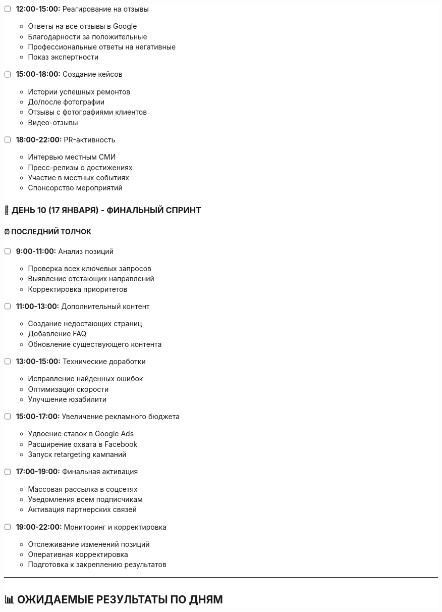 - [ ] **12:00-15:00:** Реагирование на отзывы
  - Ответы на все отзывы в Google
  - Благодарности за положительные
  - Профессиональные ответы на негативные
  - Показ экспертности

- [ ] **15:00-18:00:** Создание кейсов
  - Истории успешных ремонтов
  - До/после фотографии
  - Отзывы с фотографиями клиентов
  - Видео-отзывы

- [ ] **18:00-22:00:** PR-активность
  - Интервью местным СМИ
  - Пресс-релизы о достижениях
  - Участие в местных событиях
  - Спонсорство мероприятий

### 🎯 **ДЕНЬ 10 (17 ЯНВАРЯ) - ФИНАЛЬНЫЙ СПРИНТ**

#### ⏰ **ПОСЛЕДНИЙ ТОЛЧОК**

- [ ] **9:00-11:00:** Анализ позиций
  - Проверка всех ключевых запросов
  - Выявление отстающих направлений
  - Корректировка приоритетов

- [ ] **11:00-13:00:** Дополнительный контент
  - Создание недостающих страниц
  - Добавление FAQ
  - Обновление существующего контента

- [ ] **13:00-15:00:** Технические доработки
  - Исправление найденных ошибок
  - Оптимизация скорости
  - Улучшение юзабилити

- [ ] **15:00-17:00:** Увеличение рекламного бюджета
  - Удвоение ставок в Google Ads
  - Расширение охвата в Facebook
  - Запуск retargeting кампаний

- [ ] **17:00-19:00:** Финальная активация
  - Массовая рассылка в соцсетях
  - Уведомления всем подписчикам
  - Активация партнерских связей

- [ ] **19:00-22:00:** Мониторинг и корректировка
  - Отслеживание изменений позиций
  - Оперативная корректировка
  - Подготовка к закреплению результатов

---

## 📊 ОЖИДАЕМЫЕ РЕЗУЛЬТАТЫ ПО ДНЯМ

